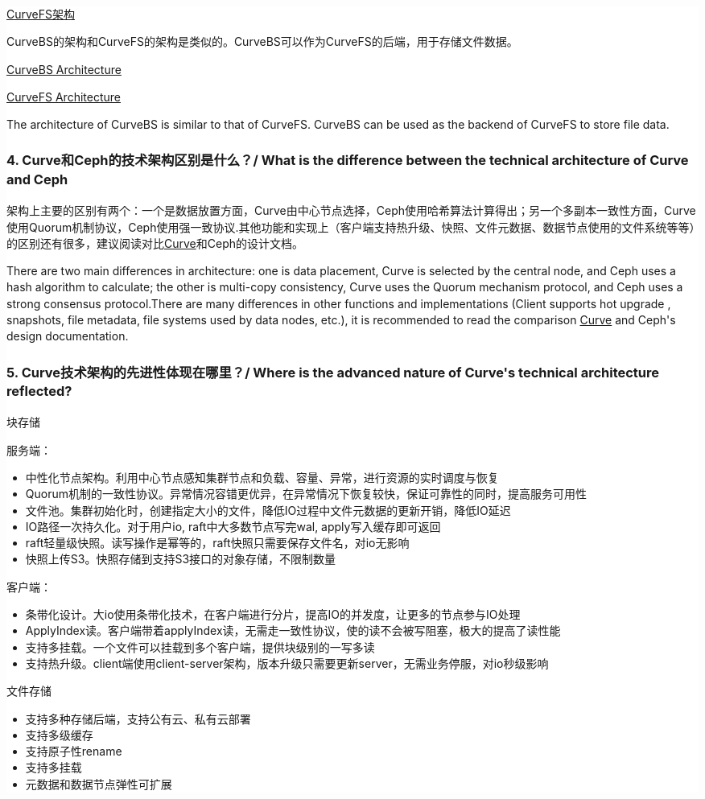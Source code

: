 [CurveFS架构](https://github.com/opencurve/curve/blob/master/docs/cn/curvefs_architecture.md)

CurveBS的架构和CurveFS的架构是类似的。CurveBS可以作为CurveFS的后端，用于存储文件数据。

[CurveBS Architecture](https://github.com/opencurve/curve-meetup-slides/blob/main/2020/1030-Curve%E8%AE%BE%E8%AE%A1%E8%A6%81%E7%82%B9-%E7%BD%91%E6%98%93%E6%95%B0%E5%B8%86-%E6%9D%8E%E5%B0%8F%E7%BF%A0.pdf)

[CurveFS Architecture](https://github.com/opencurve/curve/blob/master/docs/cn/curvefs_architecture.md)

The architecture of CurveBS is similar to that of CurveFS. CurveBS can be used as the backend of CurveFS ​​to store file data.

### 4. Curve和Ceph的技术架构区别是什么？/ What is the difference between the technical architecture of Curve and Ceph

架构上主要的区别有两个：一个是数据放置方面，Curve由中心节点选择，Ceph使用哈希算法计算得出；另一个多副本一致性方面，Curve使用Quorum机制协议，Ceph使用强一致协议.其他功能和实现上（客户端支持热升级、快照、文件元数据、数据节点使用的文件系统等等）的区别还有很多，建议阅读对比[Curve](https://github.com/opencurve/curve/blob/master/README.md#design-documentation)和Ceph的设计文档。

There are two main differences in architecture: one is data placement, Curve is selected by the central node, and Ceph uses a hash algorithm to calculate; the other is multi-copy consistency, Curve uses the Quorum mechanism protocol, and Ceph uses a strong consensus protocol.There are many differences in other functions and implementations (Client supports hot upgrade
, snapshots, file metadata, file systems used by data nodes, etc.), it is recommended to read the comparison [Curve](https://github.com/opencurve/curve/blob/master/README.md#design-documentation) and Ceph's design documentation.

### 5. Curve技术架构的先进性体现在哪里？/ Where is the advanced nature of Curve's technical architecture reflected?

块存储

服务端：

- 中性化节点架构。利用中心节点感知集群节点和负载、容量、异常，进行资源的实时调度与恢复
- Quorum机制的一致性协议。异常情况容错更优异，在异常情况下恢复较快，保证可靠性的同时，提高服务可用性
- 文件池。集群初始化时，创建指定大小的文件，降低IO过程中文件元数据的更新开销，降低IO延迟
- IO路径一次持久化。对于用户io, raft中大多数节点写完wal, apply写入缓存即可返回
- raft轻量级快照。读写操作是幂等的，raft快照只需要保存文件名，对io无影响
- 快照上传S3。快照存储到支持S3接口的对象存储，不限制数量

客户端：

- 条带化设计。大io使用条带化技术，在客户端进行分片，提高IO的并发度，让更多的节点参与IO处理
- ApplyIndex读。客户端带着applyIndex读，无需走一致性协议，使的读不会被写阻塞，极大的提高了读性能
- 支持多挂载。一个文件可以挂载到多个客户端，提供块级别的一写多读
- 支持热升级。client端使用client-server架构，版本升级只需要更新server，无需业务停服，对io秒级影响

文件存储

- 支持多种存储后端，支持公有云、私有云部署
- 支持多级缓存
- 支持原子性rename
- 支持多挂载
- 元数据和数据节点弹性可扩展
